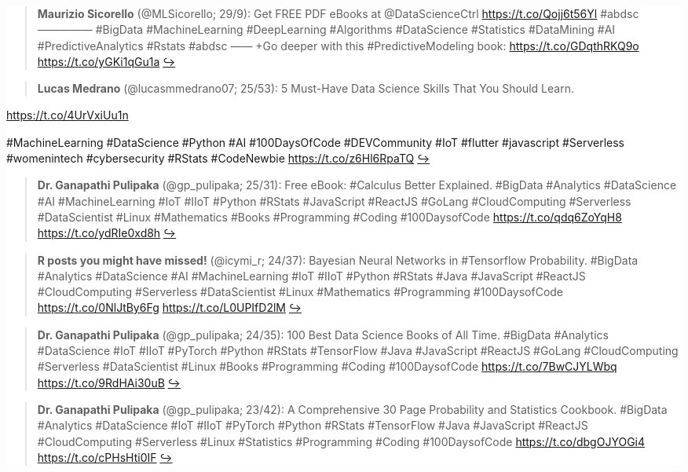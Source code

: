 


> **Maurizio Sicorello** (@MLSicorello; 29/9): Get FREE PDF eBooks at @DataScienceCtrl https://t.co/Qojj6t56Yl #abdsc 
—————
#BigData #MachineLearning #DeepLearning #Algorithms #DataScience #Statistics #DataMining #AI #PredictiveAnalytics #Rstats #abdsc
——
+Go deeper with this #PredictiveModeling book: https://t.co/GDqthRKQ9o https://t.co/yGKi1qGu1a  [&#8618;](https://twitter.com/dataandme/status/1324494203578056704)




> **Lucas Medrano** (@lucasmmedrano07; 25/53): 5 Must-Have Data Science Skills That You Should Learn.
>
https://t.co/4UrVxiUu1n
>
#MachineLearning #DataScience #Python #AI #100DaysOfCode #DEVCommunity #IoT #flutter #javascript #Serverless #womenintech #cybersecurity #RStats #CodeNewbie https://t.co/z6Hl6RpaTQ  [&#8618;](https://twitter.com/dataandme/status/1324542268368302080)




> **Dr. Ganapathi Pulipaka** (@gp_pulipaka; 25/31): Free eBook: #Calculus Better Explained. #BigData #Analytics #DataScience #AI #MachineLearning #IoT #IIoT #Python #RStats #JavaScript #ReactJS #GoLang #CloudComputing #Serverless #DataScientist #Linux #Mathematics #Books #Programming #Coding #100DaysofCode
https://t.co/qdq6ZoYqH8 https://t.co/ydRIe0xd8h  [&#8618;](https://twitter.com/dataandme/status/1324484902176366592)




> **R posts you might have missed!** (@icymi_r; 24/37): Bayesian Neural Networks in #Tensorflow Probability. #BigData #Analytics #DataScience #AI #MachineLearning #IoT #IIoT #Python #RStats #Java #JavaScript #ReactJS #CloudComputing #Serverless #DataScientist #Linux #Mathematics #Programming #100DaysofCode 
https://t.co/0NlJtBy6Fg https://t.co/L0UPIfD2lM  [&#8618;](https://twitter.com/dataandme/status/1324554609784987648)




> **Dr. Ganapathi Pulipaka** (@gp_pulipaka; 24/35): 100 Best Data Science Books of All Time. #BigData #Analytics #DataScience #IoT #IIoT #PyTorch #Python #RStats #TensorFlow #Java #JavaScript #ReactJS #GoLang #CloudComputing #Serverless #DataScientist #Linux #Books #Programming #Coding #100DaysofCode 
https://t.co/7BwCJYLWbq https://t.co/9RdHAi30uB  [&#8618;](https://twitter.com/dataandme/status/1324561416448319489)




> **Dr. Ganapathi Pulipaka** (@gp_pulipaka; 23/42): A Comprehensive 30 Page Probability and Statistics Cookbook. #BigData #Analytics #DataScience #IoT #IIoT #PyTorch #Python #RStats #TensorFlow #Java #JavaScript #ReactJS #CloudComputing #Serverless #Linux #Statistics #Programming #Coding #100DaysofCode 
https://t.co/dbgOJYOGi4 https://t.co/cPHsHti0IF  [&#8618;](https://twitter.com/dataandme/status/1324552346727272448)
